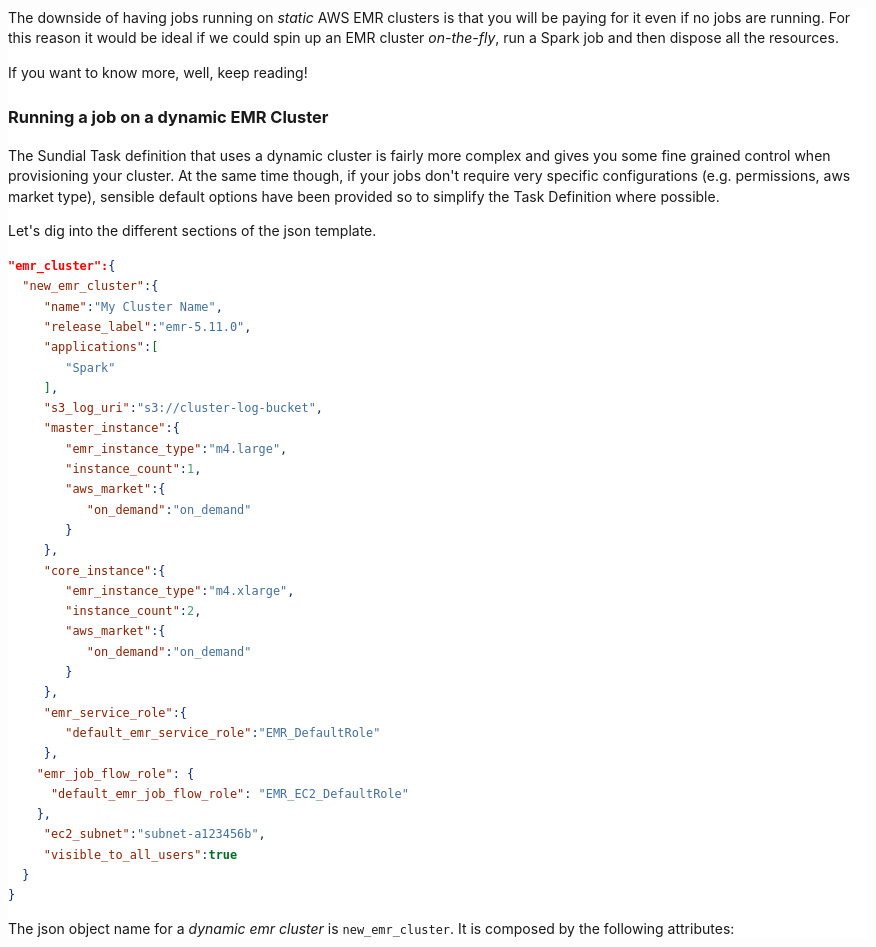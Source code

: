 The downside of having jobs running on _static_ AWS EMR clusters is that you will be paying for it even if no jobs are running. For this reason it would be ideal if we could spin up an EMR cluster _on-the-fly_, run a Spark job and then dispose all the resources. 

If you want to know more, well, keep reading! 

### Running a job on a dynamic EMR Cluster

The Sundial Task definition that uses a dynamic cluster is fairly more complex and gives you some fine grained control when provisioning your cluster. 
At the same time though, if your jobs don't require very specific configurations (e.g. permissions, aws market type), sensible default options have been provided so to simplify the 
Task Definition where possible.

Let's dig into the different sections of the json template.   

```json
"emr_cluster":{
  "new_emr_cluster":{
     "name":"My Cluster Name",
     "release_label":"emr-5.11.0",
     "applications":[
        "Spark"
     ],
     "s3_log_uri":"s3://cluster-log-bucket",
     "master_instance":{
        "emr_instance_type":"m4.large",
        "instance_count":1,
        "aws_market":{
           "on_demand":"on_demand"
        }
     },
     "core_instance":{
        "emr_instance_type":"m4.xlarge",
        "instance_count":2,
        "aws_market":{
           "on_demand":"on_demand"
        }
     },
     "emr_service_role":{
        "default_emr_service_role":"EMR_DefaultRole"
     },
    "emr_job_flow_role": {
      "default_emr_job_flow_role": "EMR_EC2_DefaultRole"
    },
     "ec2_subnet":"subnet-a123456b",
     "visible_to_all_users":true
  }
}
```

The json object name for a _dynamic emr cluster_ is `new_emr_cluster`. It is composed by the following attributes:

